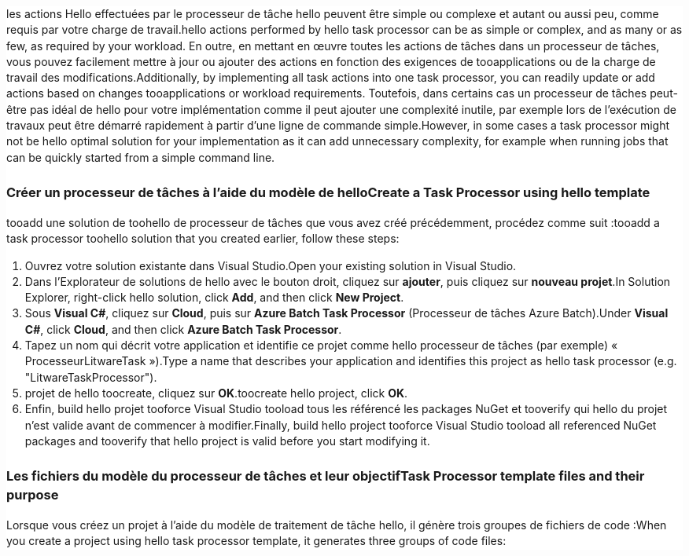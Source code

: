 <span data-ttu-id="c21ea-258">les actions Hello effectuées par le processeur de tâche hello peuvent être simple ou complexe et autant ou aussi peu, comme requis par votre charge de travail.</span><span class="sxs-lookup"><span data-stu-id="c21ea-258">hello actions performed by hello task processor can be as simple or complex, and as many or as few, as required by your workload.</span></span> <span data-ttu-id="c21ea-259">En outre, en mettant en œuvre toutes les actions de tâches dans un processeur de tâches, vous pouvez facilement mettre à jour ou ajouter des actions en fonction des exigences de tooapplications ou de la charge de travail des modifications.</span><span class="sxs-lookup"><span data-stu-id="c21ea-259">Additionally, by implementing all task actions into one task processor, you can readily update or add actions based on changes tooapplications or workload requirements.</span></span> <span data-ttu-id="c21ea-260">Toutefois, dans certains cas un processeur de tâches peut-être pas idéal de hello pour votre implémentation comme il peut ajouter une complexité inutile, par exemple lors de l’exécution de travaux peut être démarré rapidement à partir d’une ligne de commande simple.</span><span class="sxs-lookup"><span data-stu-id="c21ea-260">However, in some cases a task processor might not be hello optimal solution for your implementation as it can add unnecessary complexity, for example when running jobs that can be quickly started from a simple command line.</span></span>

### <a name="create-a-task-processor-using-hello-template"></a><span data-ttu-id="c21ea-261">Créer un processeur de tâches à l’aide du modèle de hello</span><span class="sxs-lookup"><span data-stu-id="c21ea-261">Create a Task Processor using hello template</span></span>
<span data-ttu-id="c21ea-262">tooadd une solution de toohello de processeur de tâches que vous avez créé précédemment, procédez comme suit :</span><span class="sxs-lookup"><span data-stu-id="c21ea-262">tooadd a task processor toohello solution that you created earlier, follow these steps:</span></span>

1. <span data-ttu-id="c21ea-263">Ouvrez votre solution existante dans Visual Studio.</span><span class="sxs-lookup"><span data-stu-id="c21ea-263">Open your existing solution in Visual Studio.</span></span>
2. <span data-ttu-id="c21ea-264">Dans l’Explorateur de solutions de hello avec le bouton droit, cliquez sur **ajouter**, puis cliquez sur **nouveau projet**.</span><span class="sxs-lookup"><span data-stu-id="c21ea-264">In Solution Explorer, right-click hello solution, click **Add**, and then click **New Project**.</span></span>
3. <span data-ttu-id="c21ea-265">Sous **Visual C#**, cliquez sur **Cloud**, puis sur **Azure Batch Task Processor** (Processeur de tâches Azure Batch).</span><span class="sxs-lookup"><span data-stu-id="c21ea-265">Under **Visual C#**, click **Cloud**, and then click **Azure Batch Task Processor**.</span></span>
4. <span data-ttu-id="c21ea-266">Tapez un nom qui décrit votre application et identifie ce projet comme hello processeur de tâches (par exemple) « ProcesseurLitwareTask »).</span><span class="sxs-lookup"><span data-stu-id="c21ea-266">Type a name that describes your application and identifies this project as hello task processor (e.g. "LitwareTaskProcessor").</span></span>
5. <span data-ttu-id="c21ea-267">projet de hello toocreate, cliquez sur **OK**.</span><span class="sxs-lookup"><span data-stu-id="c21ea-267">toocreate hello project, click **OK**.</span></span>
6. <span data-ttu-id="c21ea-268">Enfin, build hello projet tooforce Visual Studio tooload tous les référencé les packages NuGet et tooverify qui hello du projet n’est valide avant de commencer à modifier.</span><span class="sxs-lookup"><span data-stu-id="c21ea-268">Finally, build hello project tooforce Visual Studio tooload all referenced NuGet packages and tooverify that hello project is valid before you start modifying it.</span></span>

### <a name="task-processor-template-files-and-their-purpose"></a><span data-ttu-id="c21ea-269">Les fichiers du modèle du processeur de tâches et leur objectif</span><span class="sxs-lookup"><span data-stu-id="c21ea-269">Task Processor template files and their purpose</span></span>
<span data-ttu-id="c21ea-270">Lorsque vous créez un projet à l’aide du modèle de traitement de tâche hello, il génère trois groupes de fichiers de code :</span><span class="sxs-lookup"><span data-stu-id="c21ea-270">When you create a project using hello task processor template, it generates three groups of code files:</span></span>
